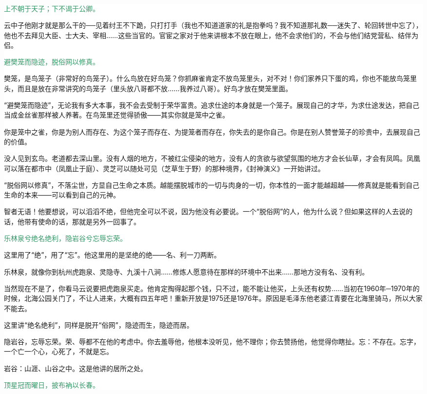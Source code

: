  <p>
  <span style="color: #339966;">
   上不朝于天子；下不谒于公卿。
  </span>
 </p>
 <p>
  云中子他刚才就是那么干的──见着纣王不下跪，只打打手（我也不知道道家的礼是抱拳吗？我不知道那礼数──迷失了、轮回转世中忘了），他也不去拜见大臣、士大夫、宰相……这些当官的。官宦之家对于他来讲根本不放在眼上，他不会求他们的，不会与他们结党营私、结伴为侣。
 </p>
 <p>
  <span style="color: #339966;">
   避樊笼而隐迹，脱俗网以修真。
  </span>
 </p>
 <p>
  樊笼，是鸟笼子（非常好的鸟笼子）。什么鸟放在好鸟笼？你抓麻雀肯定不放鸟笼里头，对不对！你们家养只下蛋的鸡，你也不能放鸟笼里头，而且是放在非常讲究的鸟笼子（里头放八哥都不放……我养过八哥）。好鸟才放在樊笼里面。
 </p>
 <p>
  “避樊笼而隐迹”，无论我有多大本事，我不会去受制于荣华富贵。追求仕途的本身就是一个笼子。展现自己的才华，为求仕途发达，把自己当成金丝雀那样被人养著。在鸟笼里还觉得骄傲——其实你就是笼中之雀。
 </p>
 <p>
  你是笼中之雀，你是为别人而存在、为这个笼子而存在、为提笼者而存在，你失去的是你自己。你是在别人赞誉笼子的珍贵中，去展现自己的价值。
 </p>
 <p>
  没人见到玄鸟。老道都去深山里。没有人烟的地方，不被红尘侵染的地方，没有人的贪欲与欲望氛围的地方才会长仙草，才会有凤鸣。凤凰可以落在都市中（凤凰止于庭）、灵芝可以随处可见（芝草生于野）的那种境界，《封神演义》一开始讲过。
 </p>
 <p>
  “脱俗网以修真”，不落尘世，方显自己生命之本质。越能摆脱城市的一切与肉身的一切，你本性的一面才能越超越——修真就是能看到自己生命的本来——可以看到自己的元神。
 </p>
 <p>
  智者无语！他要想说，可以滔滔不绝，但他完全可以不说，因为他没有必要说。一个“脱俗网”的人，他为什么说？但如果这样的人去说的话，他带有使命的话，那就是另外一回事了。
 </p>
 <p>
  <span style="color: #339966;">
   乐林泉兮绝名绝利，隐岩谷兮忘辱忘荣。
  </span>
 </p>
 <p>
  这里用了“绝”，用了“忘”。他这里用的是坚绝的绝——名、利一刀两断。
 </p>
 <p>
  乐林泉，就像你到杭州虎跑泉、灵隐寺、九溪十八涧……修炼人愿意待在那样的环境中不出来……那地方没有名、没有利。
 </p>
 <p>
  当然现在不是了，你看马云说要把虎跑泉买走。他肯定掏得起那个钱，只不过，能不能让他买，上头还有权势……当初在1960年─1970年的时候，北海公园关门了，不让人进来，大概有四五年吧！重新开放是1975还是1976年。原因是毛泽东他老婆江青要在北海里骑马，所以大家不能去。
 </p>
 <p>
  这里讲“绝名绝利”，同样是脱开“俗网”，隐迹而生，隐迹而居。
 </p>
 <p>
  隐岩谷，忘辱忘荣。荣、辱都不在他的考虑中。你去羞辱他，他根本没听见，他不理你；你去赞扬他，他觉得你瞎扯。忘：不存在。忘字，一个亡一个心，心死了，不就是忘。
 </p>
 <p>
  岩谷：山涯、山谷之中。这是他讲的居所之处。
 </p>
 <p>
  <span style="color: #339966;">
   顶星冠而曜日，披布衲以长春。
  </span>
 </p>
 <p>